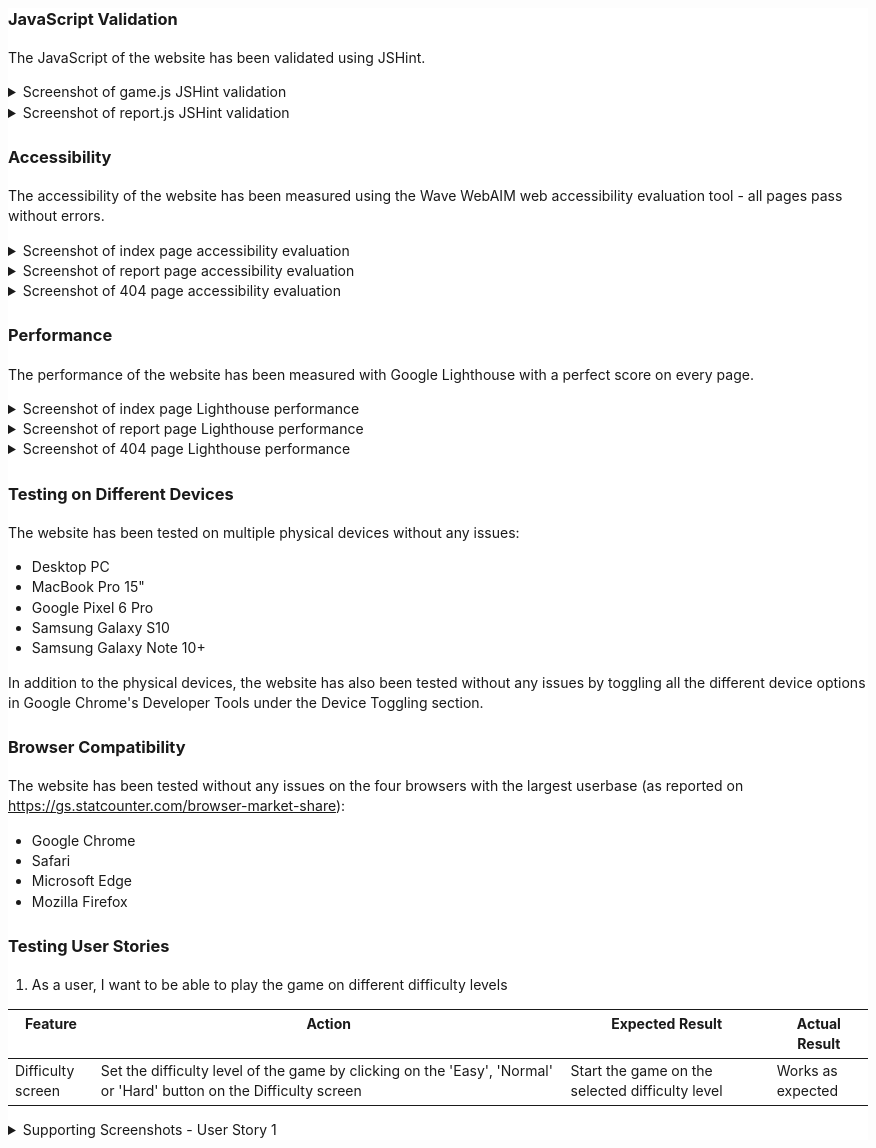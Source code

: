 ### JavaScript Validation
The JavaScript of the website has been validated using JSHint. 

<details><summary>Screenshot of game.js JSHint validation</summary></details>
<details><summary>Screenshot of report.js JSHint validation</summary></details>

### Accessibility
The accessibility of the website has been measured using the Wave WebAIM web accessibility evaluation tool - all pages pass without errors.

<details><summary>Screenshot of index page accessibility evaluation</summary></details>
<details><summary>Screenshot of report page accessibility evaluation</summary></details>
<details><summary>Screenshot of 404 page accessibility evaluation</summary></details>

### Performance
The performance of the website has been measured with Google Lighthouse with a perfect score on every page.

<details><summary>Screenshot of index page Lighthouse performance</summary></details>
<details><summary>Screenshot of report page Lighthouse performance</summary></details>
<details><summary>Screenshot of 404 page Lighthouse performance</summary></details>

### Testing on Different Devices
The website has been tested on multiple physical devices without any issues:

- Desktop PC
- MacBook Pro 15"
- Google Pixel 6 Pro
- Samsung Galaxy S10
- Samsung Galaxy Note 10+

In addition to the physical devices, the website has also been tested without any issues by toggling all the different device options in Google Chrome's Developer Tools under the Device Toggling section.

### Browser Compatibility
The website has been tested without any issues on the four browsers with the largest userbase (as reported on https://gs.statcounter.com/browser-market-share):
- Google Chrome
- Safari
- Microsoft Edge
- Mozilla Firefox

### Testing User Stories
1. As a user, I want to be able to play the game on different difficulty levels

| **Feature** | **Action** | **Expected Result** | **Actual Result** |
|-------------|------------|---------------------|-------------------|
| Difficulty screen | Set the difficulty level of the game by clicking on the 'Easy', 'Normal' or 'Hard' button on the Difficulty screen  | Start the game on the selected difficulty level | Works as expected |

<details><summary>Supporting Screenshots - User Story 1</summary></details>

